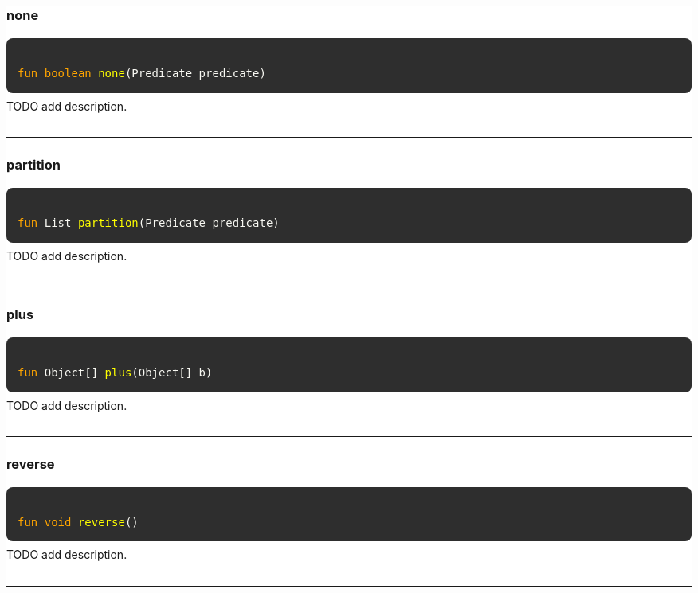 ### none
<div style="background-color: #2e2e2e; padding: 1em; border-radius: 8px; margin-bottom: 1em; color: #f8f8f2; font-family: monospace;">
<code style="all: unset; font-family: monospace; color: inherit;">
<span style='color: orange;'>fun</span> <span style='color: orange;'>boolean</span> <span style='color: yellow;'>none</span>(Predicate predicate)</code>
</div>
<p style="margin-top: -0.5em; margin-bottom: 2em;">
TODO add description.
</p>

---

### partition
<div style="background-color: #2e2e2e; padding: 1em; border-radius: 8px; margin-bottom: 1em; color: #f8f8f2; font-family: monospace;">
<code style="all: unset; font-family: monospace; color: inherit;">
<span style='color: orange;'>fun</span> List <span style='color: yellow;'>partition</span>(Predicate predicate)</code>
</div>
<p style="margin-top: -0.5em; margin-bottom: 2em;">
TODO add description.
</p>

---

### plus
<div style="background-color: #2e2e2e; padding: 1em; border-radius: 8px; margin-bottom: 1em; color: #f8f8f2; font-family: monospace;">
<code style="all: unset; font-family: monospace; color: inherit;">
<span style='color: orange;'>fun</span> Object[] <span style='color: yellow;'>plus</span>(Object[] b)</code>
</div>
<p style="margin-top: -0.5em; margin-bottom: 2em;">
TODO add description.
</p>

---

### reverse
<div style="background-color: #2e2e2e; padding: 1em; border-radius: 8px; margin-bottom: 1em; color: #f8f8f2; font-family: monospace;">
<code style="all: unset; font-family: monospace; color: inherit;">
<span style='color: orange;'>fun</span> <span style='color: orange;'>void</span> <span style='color: yellow;'>reverse</span>()</code>
</div>
<p style="margin-top: -0.5em; margin-bottom: 2em;">
TODO add description.
</p>

---
